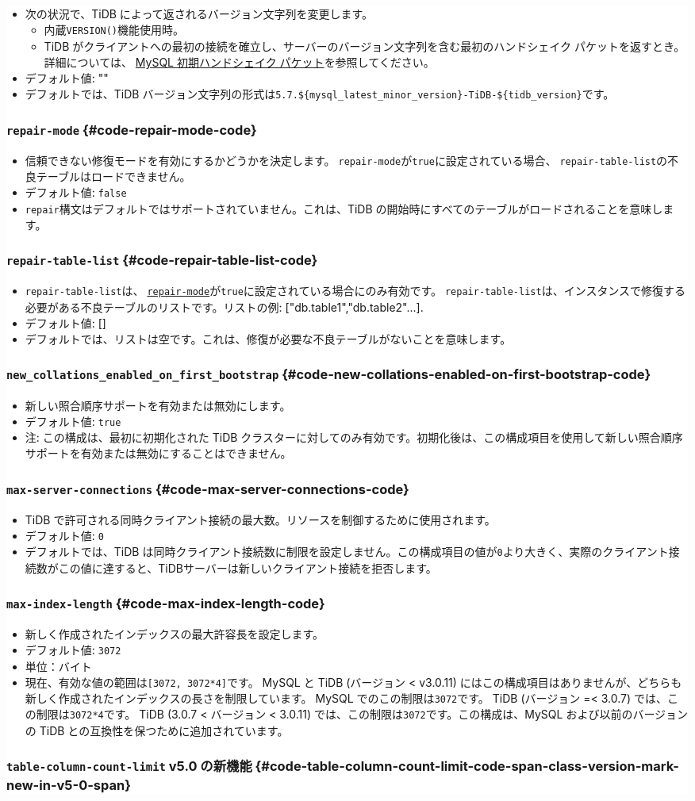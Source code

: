 -   次の状況で、TiDB によって返されるバージョン文字列を変更します。
    -   内蔵`VERSION()`機能使用時。
    -   TiDB がクライアントへの最初の接続を確立し、サーバーのバージョン文字列を含む最初のハンドシェイク パケットを返すとき。詳細については、 [MySQL 初期ハンドシェイク パケット](https://dev.mysql.com/doc/internals/en/connection-phase-packets.html#packet-Protocol::Handshake)を参照してください。
-   デフォルト値: &quot;&quot;
-   デフォルトでは、TiDB バージョン文字列の形式は`5.7.${mysql_latest_minor_version}-TiDB-${tidb_version}`です。

### <code>repair-mode</code> {#code-repair-mode-code}

-   信頼できない修復モードを有効にするかどうかを決定します。 `repair-mode`が`true`に設定されている場合、 `repair-table-list`の不良テーブルはロードできません。
-   デフォルト値: `false`
-   `repair`構文はデフォルトではサポートされていません。これは、TiDB の開始時にすべてのテーブルがロードされることを意味します。

### <code>repair-table-list</code> {#code-repair-table-list-code}

-   `repair-table-list`は、 [`repair-mode`](#repair-mode)が`true`に設定されている場合にのみ有効です。 `repair-table-list`は、インスタンスで修復する必要がある不良テーブルのリストです。リストの例: [&quot;db.table1&quot;,&quot;db.table2&quot;...].
-   デフォルト値: []
-   デフォルトでは、リストは空です。これは、修復が必要な不良テーブルがないことを意味します。

### <code>new_collations_enabled_on_first_bootstrap</code> {#code-new-collations-enabled-on-first-bootstrap-code}

-   新しい照合順序サポートを有効または無効にします。
-   デフォルト値: `true`
-   注: この構成は、最初に初期化された TiDB クラスターに対してのみ有効です。初期化後は、この構成項目を使用して新しい照合順序サポートを有効または無効にすることはできません。

### <code>max-server-connections</code> {#code-max-server-connections-code}

-   TiDB で許可される同時クライアント接続の最大数。リソースを制御するために使用されます。
-   デフォルト値: `0`
-   デフォルトでは、TiDB は同時クライアント接続数に制限を設定しません。この構成項目の値が`0`より大きく、実際のクライアント接続数がこの値に達すると、TiDBサーバーは新しいクライアント接続を拒否します。

### <code>max-index-length</code> {#code-max-index-length-code}

-   新しく作成されたインデックスの最大許容長を設定します。
-   デフォルト値: `3072`
-   単位：バイト
-   現在、有効な値の範囲は`[3072, 3072*4]`です。 MySQL と TiDB (バージョン &lt; v3.0.11) にはこの構成項目はありませんが、どちらも新しく作成されたインデックスの長さを制限しています。 MySQL でのこの制限は`3072`です。 TiDB (バージョン =&lt; 3.0.7) では、この制限は`3072*4`です。 TiDB (3.0.7 &lt; バージョン &lt; 3.0.11) では、この制限は`3072`です。この構成は、MySQL および以前のバージョンの TiDB との互換性を保つために追加されています。

### <code>table-column-count-limit</code> <span class="version-mark">v5.0 の新機能</span> {#code-table-column-count-limit-code-span-class-version-mark-new-in-v5-0-span}
